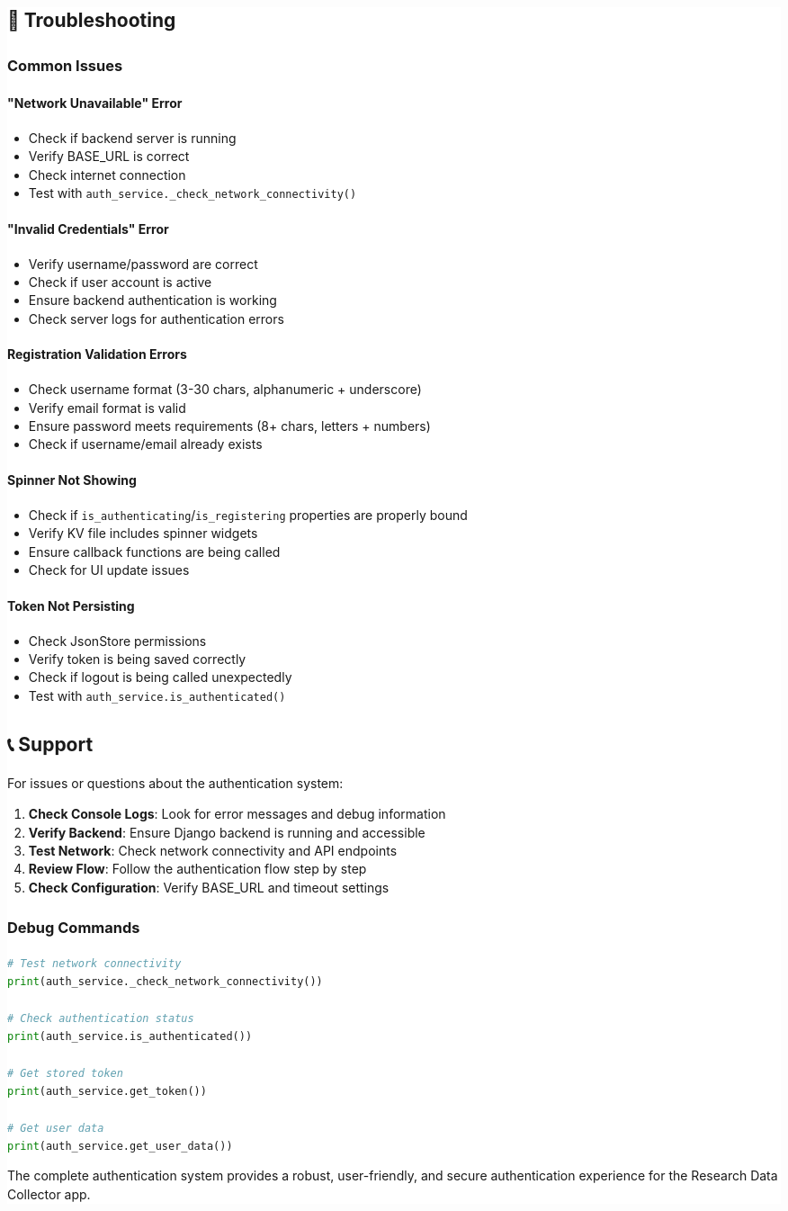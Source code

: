 ## 🐛 Troubleshooting

### Common Issues

#### "Network Unavailable" Error
- Check if backend server is running
- Verify BASE_URL is correct
- Check internet connection
- Test with `auth_service._check_network_connectivity()`

#### "Invalid Credentials" Error
- Verify username/password are correct
- Check if user account is active
- Ensure backend authentication is working
- Check server logs for authentication errors

#### Registration Validation Errors
- Check username format (3-30 chars, alphanumeric + underscore)
- Verify email format is valid
- Ensure password meets requirements (8+ chars, letters + numbers)
- Check if username/email already exists

#### Spinner Not Showing
- Check if `is_authenticating`/`is_registering` properties are properly bound
- Verify KV file includes spinner widgets
- Ensure callback functions are being called
- Check for UI update issues

#### Token Not Persisting
- Check JsonStore permissions
- Verify token is being saved correctly
- Check if logout is being called unexpectedly
- Test with `auth_service.is_authenticated()`

## 📞 Support

For issues or questions about the authentication system:

1. **Check Console Logs**: Look for error messages and debug information
2. **Verify Backend**: Ensure Django backend is running and accessible
3. **Test Network**: Check network connectivity and API endpoints
4. **Review Flow**: Follow the authentication flow step by step
5. **Check Configuration**: Verify BASE_URL and timeout settings

### Debug Commands
```python
# Test network connectivity
print(auth_service._check_network_connectivity())

# Check authentication status
print(auth_service.is_authenticated())

# Get stored token
print(auth_service.get_token())

# Get user data
print(auth_service.get_user_data())
```

The complete authentication system provides a robust, user-friendly, and secure authentication experience for the Research Data Collector app. 